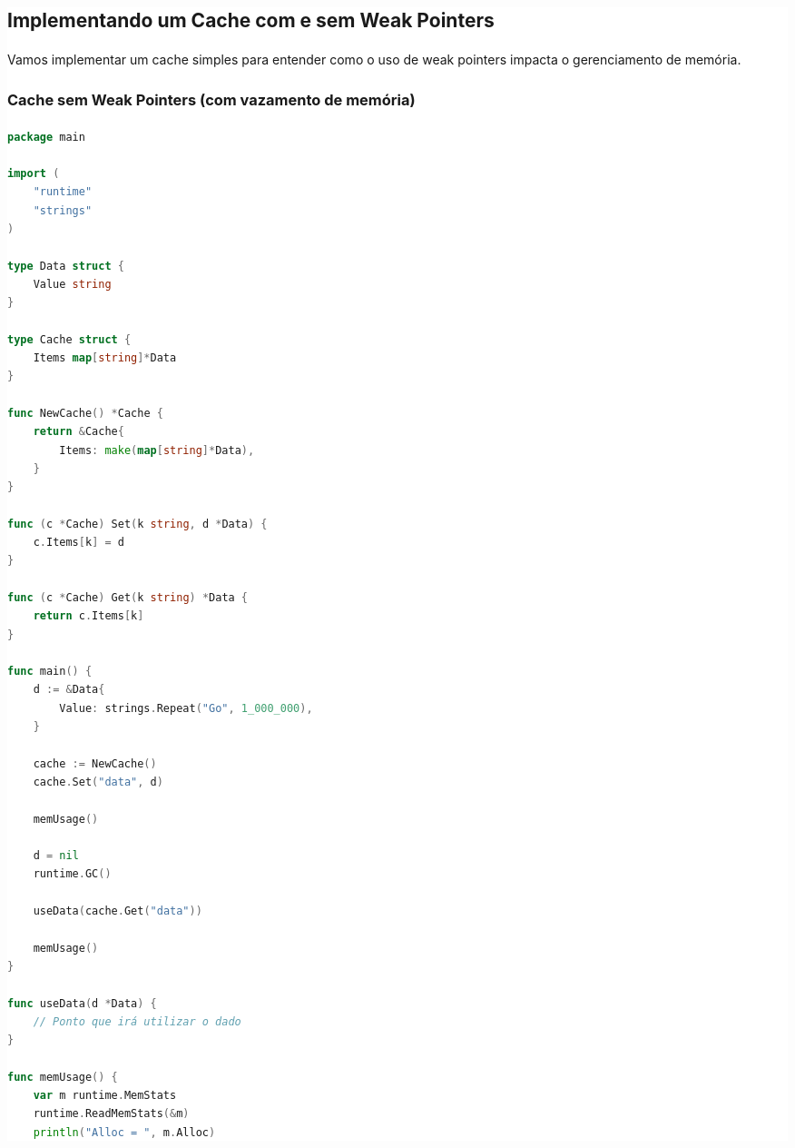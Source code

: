 ## **Implementando um Cache com e sem Weak Pointers**

Vamos implementar um cache simples para entender como o uso de weak pointers impacta o gerenciamento de memória.

### **Cache sem Weak Pointers (com vazamento de memória)**

```go
package main

import (
	"runtime"
	"strings"
)

type Data struct {
	Value string
}

type Cache struct {
	Items map[string]*Data
}

func NewCache() *Cache {
	return &Cache{
		Items: make(map[string]*Data),
	}
}

func (c *Cache) Set(k string, d *Data) {
	c.Items[k] = d
}

func (c *Cache) Get(k string) *Data {
	return c.Items[k]
}

func main() {
	d := &Data{
		Value: strings.Repeat("Go", 1_000_000),
	}

	cache := NewCache()
	cache.Set("data", d)

	memUsage()

	d = nil
	runtime.GC()

	useData(cache.Get("data"))

	memUsage()
}

func useData(d *Data) {
	// Ponto que irá utilizar o dado
}

func memUsage() {
	var m runtime.MemStats
	runtime.ReadMemStats(&m)
	println("Alloc = ", m.Alloc)
```
